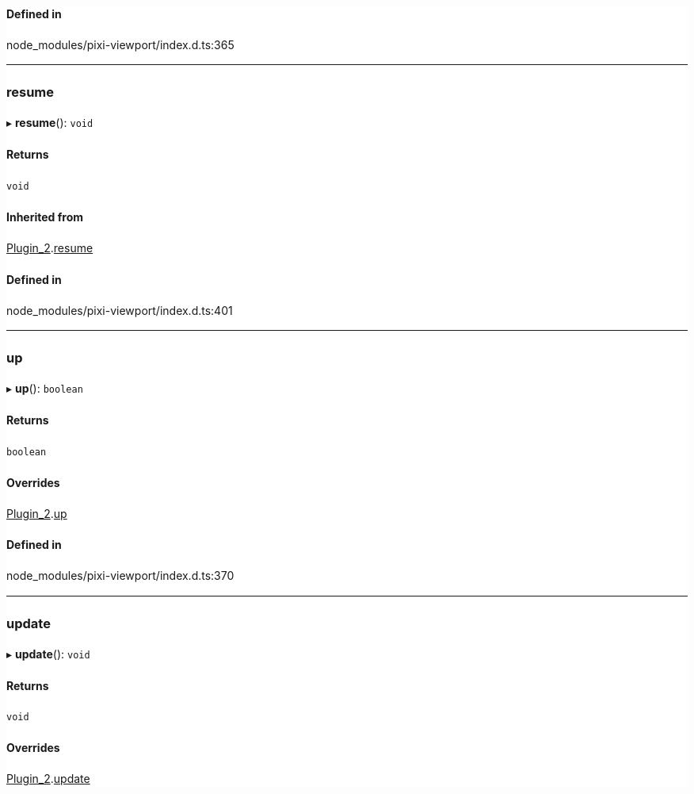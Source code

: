 #### Defined in

node_modules/pixi-viewport/index.d.ts:365

___

### resume

▸ **resume**(): `void`

#### Returns

`void`

#### Inherited from

[Plugin_2](components_ClusterNodeContainer._internal_.Plugin_2.md).[resume](components_ClusterNodeContainer._internal_.Plugin_2.md#resume)

#### Defined in

node_modules/pixi-viewport/index.d.ts:401

___

### up

▸ **up**(): `boolean`

#### Returns

`boolean`

#### Overrides

[Plugin_2](components_ClusterNodeContainer._internal_.Plugin_2.md).[up](components_ClusterNodeContainer._internal_.Plugin_2.md#up)

#### Defined in

node_modules/pixi-viewport/index.d.ts:370

___

### update

▸ **update**(): `void`

#### Returns

`void`

#### Overrides

[Plugin_2](components_ClusterNodeContainer._internal_.Plugin_2.md).[update](components_ClusterNodeContainer._internal_.Plugin_2.md#update)
